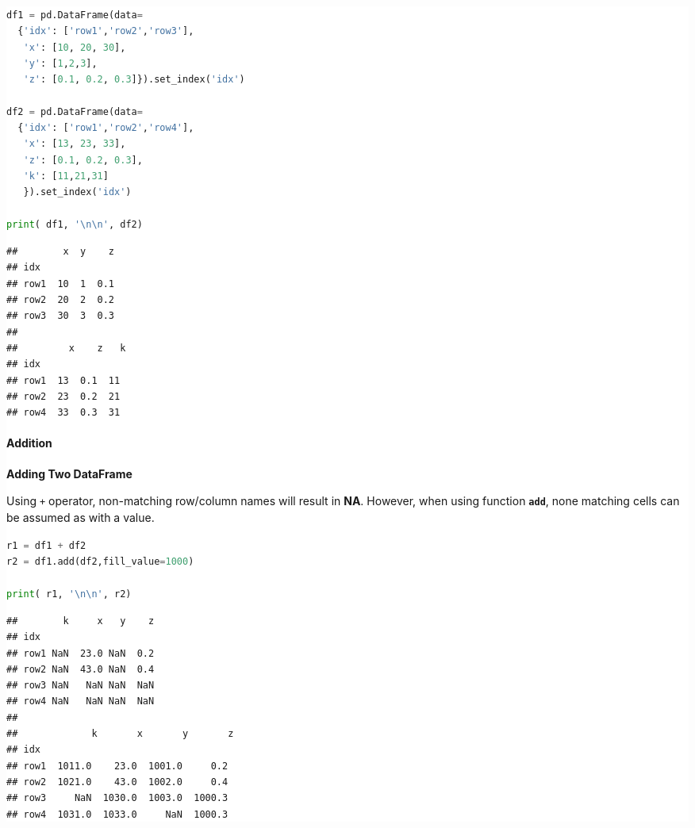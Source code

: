 
```python
df1 = pd.DataFrame(data=
  {'idx': ['row1','row2','row3'],
   'x': [10, 20, 30],
   'y': [1,2,3],
   'z': [0.1, 0.2, 0.3]}).set_index('idx')
   
df2 = pd.DataFrame(data=
  {'idx': ['row1','row2','row4'],
   'x': [13, 23, 33],
   'z': [0.1, 0.2, 0.3],
   'k': [11,21,31]
   }).set_index('idx')
   
print( df1, '\n\n', df2)
```

```
##        x  y    z
## idx             
## row1  10  1  0.1
## row2  20  2  0.2
## row3  30  3  0.3 
## 
##         x    z   k
## idx              
## row1  13  0.1  11
## row2  23  0.2  21
## row4  33  0.3  31
```

#### Addition

**Adding Two DataFrame**

Using `+` operator, non-matching row/column names will result in **NA**. However, when using function **`add`**, none matching cells can be assumed as with a value.


```python
r1 = df1 + df2
r2 = df1.add(df2,fill_value=1000)

print( r1, '\n\n', r2)
```

```
##        k     x   y    z
## idx                    
## row1 NaN  23.0 NaN  0.2
## row2 NaN  43.0 NaN  0.4
## row3 NaN   NaN NaN  NaN
## row4 NaN   NaN NaN  NaN 
## 
##             k       x       y       z
## idx                                 
## row1  1011.0    23.0  1001.0     0.2
## row2  1021.0    43.0  1002.0     0.4
## row3     NaN  1030.0  1003.0  1000.3
## row4  1031.0  1033.0     NaN  1000.3
```

